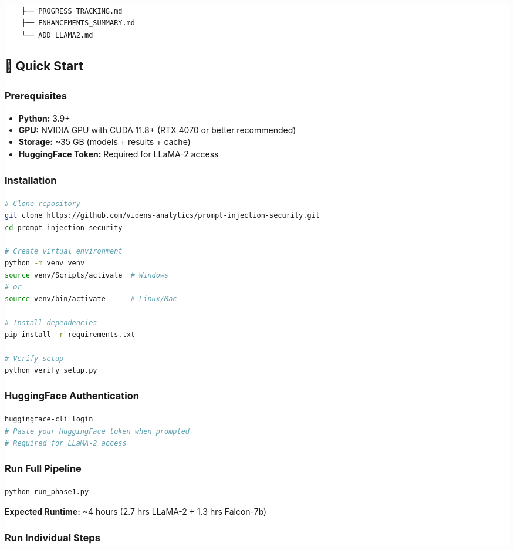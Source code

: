 ```
    ├── PROGRESS_TRACKING.md
    ├── ENHANCEMENTS_SUMMARY.md
    └── ADD_LLAMA2.md
```

## 🚀 Quick Start

### Prerequisites

- **Python:** 3.9+
- **GPU:** NVIDIA GPU with CUDA 11.8+ (RTX 4070 or better recommended)
- **Storage:** ~35 GB (models + results + cache)
- **HuggingFace Token:** Required for LLaMA-2 access

### Installation

```bash
# Clone repository
git clone https://github.com/videns-analytics/prompt-injection-security.git
cd prompt-injection-security

# Create virtual environment
python -m venv venv
source venv/Scripts/activate  # Windows
# or
source venv/bin/activate      # Linux/Mac

# Install dependencies
pip install -r requirements.txt

# Verify setup
python verify_setup.py
```

### HuggingFace Authentication

```bash
huggingface-cli login
# Paste your HuggingFace token when prompted
# Required for LLaMA-2 access
```

### Run Full Pipeline

```bash
python run_phase1.py
```

**Expected Runtime:** ~4 hours (2.7 hrs LLaMA-2 + 1.3 hrs Falcon-7b)

### Run Individual Steps
